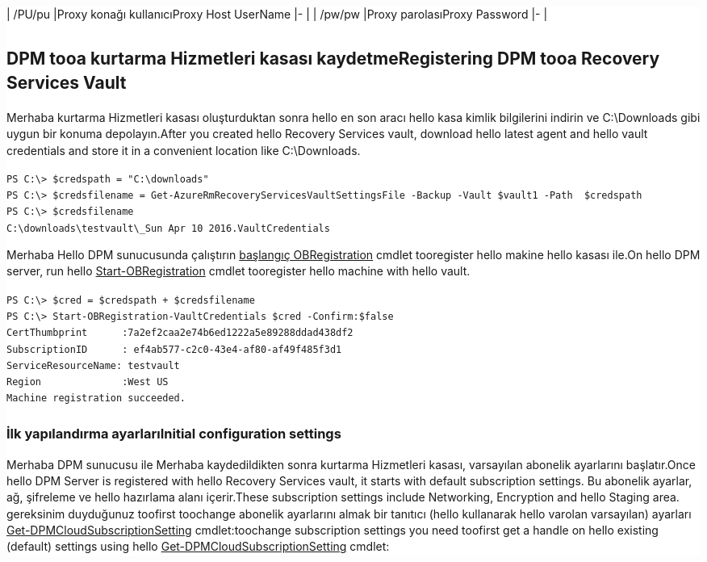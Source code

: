 | <span data-ttu-id="5ce3f-172">/PU</span><span class="sxs-lookup"><span data-stu-id="5ce3f-172">/pu</span></span> |<span data-ttu-id="5ce3f-173">Proxy konağı kullanıcı</span><span class="sxs-lookup"><span data-stu-id="5ce3f-173">Proxy Host UserName</span></span> |- |
| <span data-ttu-id="5ce3f-174">/pw</span><span class="sxs-lookup"><span data-stu-id="5ce3f-174">/pw</span></span> |<span data-ttu-id="5ce3f-175">Proxy parolası</span><span class="sxs-lookup"><span data-stu-id="5ce3f-175">Proxy Password</span></span> |- |

## <a name="registering-dpm-tooa-recovery-services-vault"></a><span data-ttu-id="5ce3f-176">DPM tooa kurtarma Hizmetleri kasası kaydetme</span><span class="sxs-lookup"><span data-stu-id="5ce3f-176">Registering DPM tooa Recovery Services Vault</span></span>
<span data-ttu-id="5ce3f-177">Merhaba kurtarma Hizmetleri kasası oluşturduktan sonra hello en son aracı hello kasa kimlik bilgilerini indirin ve C:\Downloads gibi uygun bir konuma depolayın.</span><span class="sxs-lookup"><span data-stu-id="5ce3f-177">After you created hello Recovery Services vault, download hello latest agent and hello vault credentials and store it in a convenient location like C:\Downloads.</span></span>

```
PS C:\> $credspath = "C:\downloads"
PS C:\> $credsfilename = Get-AzureRmRecoveryServicesVaultSettingsFile -Backup -Vault $vault1 -Path  $credspath
PS C:\> $credsfilename
C:\downloads\testvault\_Sun Apr 10 2016.VaultCredentials
```

<span data-ttu-id="5ce3f-178">Merhaba Hello DPM sunucusunda çalıştırın [başlangıç OBRegistration](https://technet.microsoft.com/library/hh770398%28v=wps.630%29.aspx) cmdlet tooregister hello makine hello kasası ile.</span><span class="sxs-lookup"><span data-stu-id="5ce3f-178">On hello DPM server, run hello [Start-OBRegistration](https://technet.microsoft.com/library/hh770398%28v=wps.630%29.aspx) cmdlet tooregister hello machine with hello vault.</span></span>

```
PS C:\> $cred = $credspath + $credsfilename
PS C:\> Start-OBRegistration-VaultCredentials $cred -Confirm:$false
CertThumbprint      :7a2ef2caa2e74b6ed1222a5e89288ddad438df2
SubscriptionID      : ef4ab577-c2c0-43e4-af80-af49f485f3d1
ServiceResourceName: testvault
Region              :West US
Machine registration succeeded.
```

### <a name="initial-configuration-settings"></a><span data-ttu-id="5ce3f-179">İlk yapılandırma ayarları</span><span class="sxs-lookup"><span data-stu-id="5ce3f-179">Initial configuration settings</span></span>
<span data-ttu-id="5ce3f-180">Merhaba DPM sunucusu ile Merhaba kaydedildikten sonra kurtarma Hizmetleri kasası, varsayılan abonelik ayarlarını başlatır.</span><span class="sxs-lookup"><span data-stu-id="5ce3f-180">Once hello DPM Server is registered with hello Recovery Services vault, it starts with default subscription settings.</span></span> <span data-ttu-id="5ce3f-181">Bu abonelik ayarlar, ağ, şifreleme ve hello hazırlama alanı içerir.</span><span class="sxs-lookup"><span data-stu-id="5ce3f-181">These subscription settings include Networking, Encryption and hello Staging area.</span></span> <span data-ttu-id="5ce3f-182">gereksinim duyduğunuz toofirst toochange abonelik ayarlarını almak bir tanıtıcı (hello kullanarak hello varolan varsayılan) ayarları [Get-DPMCloudSubscriptionSetting](https://technet.microsoft.com/library/jj612793) cmdlet:</span><span class="sxs-lookup"><span data-stu-id="5ce3f-182">toochange subscription settings you need toofirst get a handle on hello existing (default) settings using hello [Get-DPMCloudSubscriptionSetting](https://technet.microsoft.com/library/jj612793) cmdlet:</span></span>
